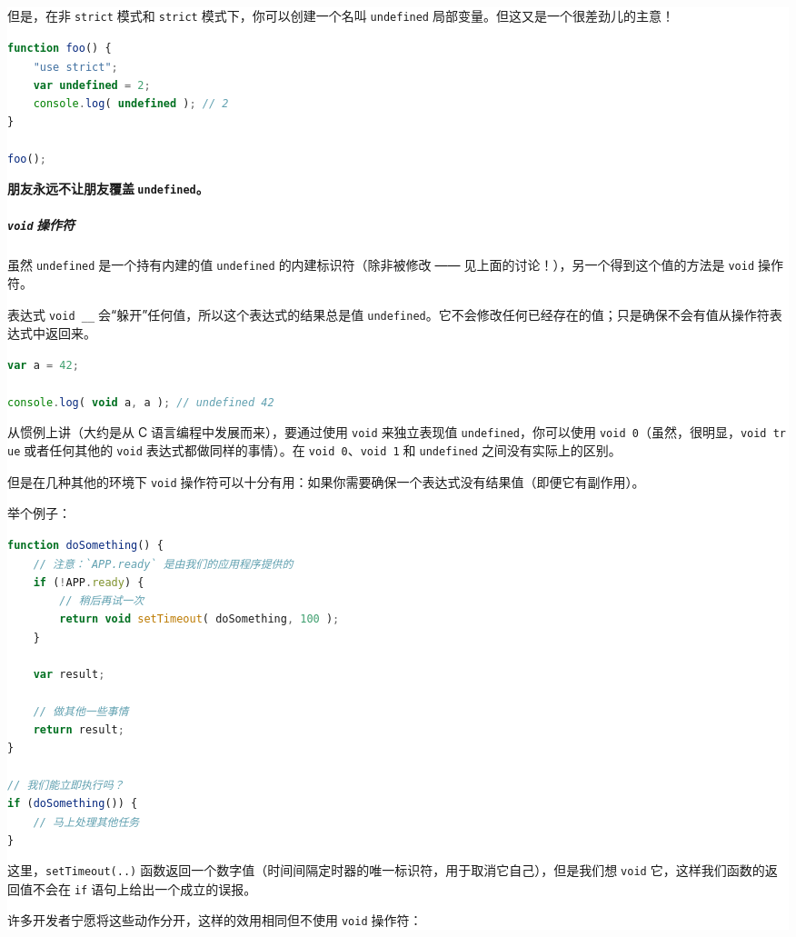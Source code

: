 但是，在非 `strict` 模式和 `strict` 模式下，你可以创建一个名叫 `undefined` 局部变量。但这又是一个很差劲儿的主意！

```js
function foo() {
	"use strict";
	var undefined = 2;
	console.log( undefined ); // 2
}

foo();
```

**朋友永远不让朋友覆盖 `undefined`。**

##### `void` 操作符

虽然 `undefined` 是一个持有内建的值 `undefined` 的内建标识符（除非被修改 —— 见上面的讨论！），另一个得到这个值的方法是 `void` 操作符。

表达式 `void __` 会“躲开”任何值，所以这个表达式的结果总是值 `undefined`。它不会修改任何已经存在的值；只是确保不会有值从操作符表达式中返回来。

```js
var a = 42;

console.log( void a, a ); // undefined 42
```

从惯例上讲（大约是从 C 语言编程中发展而来），要通过使用 `void` 来独立表现值 `undefined`，你可以使用 `void 0`（虽然，很明显，`void true` 或者任何其他的 `void` 表达式都做同样的事情）。在 `void 0`、`void 1` 和 `undefined` 之间没有实际上的区别。

但是在几种其他的环境下 `void` 操作符可以十分有用：如果你需要确保一个表达式没有结果值（即便它有副作用）。

举个例子：

```js
function doSomething() {
	// 注意：`APP.ready` 是由我们的应用程序提供的
	if (!APP.ready) {
		// 稍后再试一次
		return void setTimeout( doSomething, 100 );
	}

	var result;

	// 做其他一些事情
	return result;
}

// 我们能立即执行吗？
if (doSomething()) {
	// 马上处理其他任务
}
```

这里，`setTimeout(..)` 函数返回一个数字值（时间间隔定时器的唯一标识符，用于取消它自己），但是我们想 `void` 它，这样我们函数的返回值不会在 `if` 语句上给出一个成立的误报。

许多开发者宁愿将这些动作分开，这样的效用相同但不使用 `void` 操作符：
